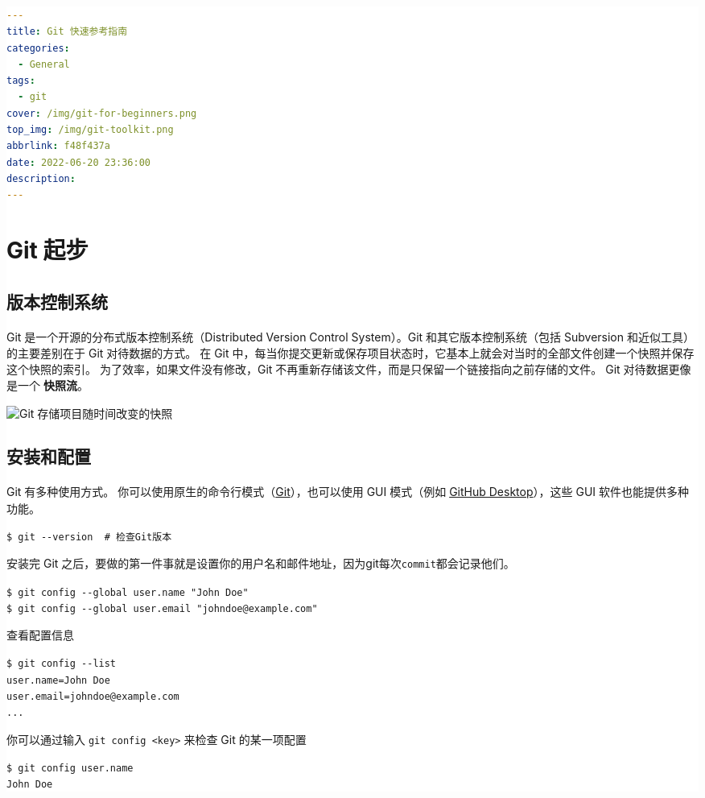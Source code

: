 ```yaml
---
title: Git 快速参考指南
categories:
  - General
tags:
  - git
cover: /img/git-for-beginners.png
top_img: /img/git-toolkit.png
abbrlink: f48f437a
date: 2022-06-20 23:36:00
description:
---
```


# Git 起步

## 版本控制系统

Git 是一个开源的分布式版本控制系统（Distributed Version Control System）。Git 和其它版本控制系统（包括 Subversion 和近似工具）的主要差别在于 Git 对待数据的方式。 在 Git 中，每当你提交更新或保存项目状态时，它基本上就会对当时的全部文件创建一个快照并保存这个快照的索引。 为了效率，如果文件没有修改，Git 不再重新存储该文件，而是只保留一个链接指向之前存储的文件。 Git 对待数据更像是一个 **快照流**。

![Git 存储项目随时间改变的快照](https://warehouse-1310574346.cos.ap-shanghai.myqcloud.com/images/git/git-snapshots.png)

## 安装和配置

Git 有多种使用方式。 你可以使用原生的命令行模式（[Git](https://git-scm.com/)），也可以使用 GUI 模式（例如 [<i class="fab fa-github"></i> GitHub Desktop](https://desktop.github.com/)），这些 GUI 软件也能提供多种功能。 


```shell
$ git --version  # 检查Git版本
```

安装完 Git 之后，要做的第一件事就是设置你的用户名和邮件地址，因为git每次`commit`都会记录他们。

```shell
$ git config --global user.name "John Doe"
$ git config --global user.email "johndoe@example.com"
```

查看配置信息

```shell
$ git config --list
user.name=John Doe
user.email=johndoe@example.com
...
```

你可以通过输入 `git config <key>` 来检查 Git 的某一项配置

```shell
$ git config user.name
John Doe
```
